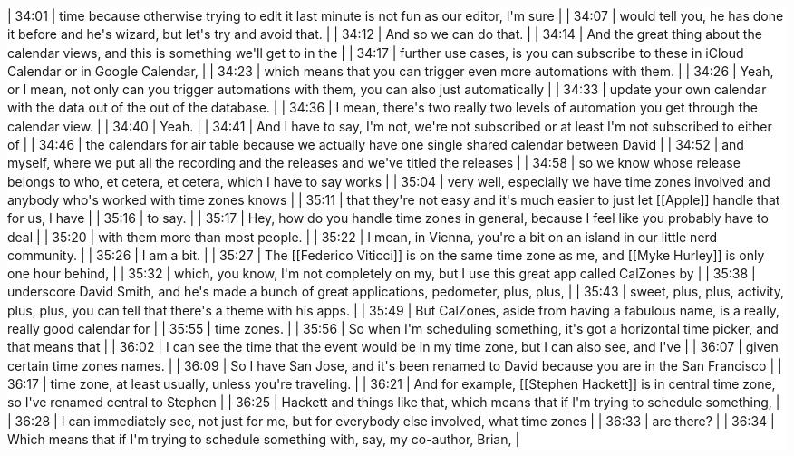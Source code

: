 | 34:01      | time because otherwise trying to edit it last minute is not fun as our editor, I'm sure              |
| 34:07      | would tell you, he has done it before and he's wizard, but let's try and avoid that.                 |
| 34:12      | And so we can do that.                                                                               |
| 34:14      | And the great thing about the calendar views, and this is something we'll get to in the              |
| 34:17      | further use cases, is you can subscribe to these in iCloud Calendar or in Google Calendar,           |
| 34:23      | which means that you can trigger even more automations with them.                                    |
| 34:26      | Yeah, or I mean, not only can you trigger automations with them, you can also just automatically     |
| 34:33      | update your own calendar with the data out of the out of the database.                               |
| 34:36      | I mean, there's two really two levels of automation you get through the calendar view.               |
| 34:40      | Yeah.                                                                                                |
| 34:41      | And I have to say, I'm not, we're not subscribed or at least I'm not subscribed to either of         |
| 34:46      | the calendars for air table because we actually have one single shared calendar between David        |
| 34:52      | and myself, where we put all the recording and the releases and we've titled the releases            |
| 34:58      | so we know whose release belongs to who, et cetera, et cetera, which I have to say works             |
| 35:04      | very well, especially we have time zones involved and anybody who's worked with time zones knows     |
| 35:11      | that they're not easy and it's much easier to just let [[Apple]] handle that for us, I have              |
| 35:16      | to say.                                                                                              |
| 35:17      | Hey, how do you handle time zones in general, because I feel like you probably have to deal          |
| 35:20      | with them more than most people.                                                                     |
| 35:22      | I mean, in Vienna, you're a bit on an island in our little nerd community.                           |
| 35:26      | I am a bit.                                                                                          |
| 35:27      | The [[Federico Viticci]] is on the same time zone as me, and [[Myke Hurley]] is only one hour behind,         |
| 35:32      | which, you know, I'm not completely on my, but I use this great app called CalZones by               |
| 35:38      | underscore David Smith, and he's made a bunch of great applications, pedometer, plus, plus,          |
| 35:43      | sweet, plus, plus, activity, plus, plus, you can tell that there's a theme with his apps.            |
| 35:49      | But CalZones, aside from having a fabulous name, is a really, really good calendar for               |
| 35:55      | time zones.                                                                                          |
| 35:56      | So when I'm scheduling something, it's got a horizontal time picker, and that means that             |
| 36:02      | I can see the time that the event would be in my time zone, but I can also see, and I've             |
| 36:07      | given certain time zones names.                                                                      |
| 36:09      | So I have San Jose, and it's been renamed to David because you are in the San Francisco              |
| 36:17      | time zone, at least usually, unless you're traveling.                                                |
| 36:21      | And for example, [[Stephen Hackett]] is in central time zone, so I've renamed central to Stephen         |
| 36:25      | Hackett and things like that, which means that if I'm trying to schedule something,                  |
| 36:28      | I can immediately see, not just for me, but for everybody else involved, what time zones             |
| 36:33      | are there?                                                                                           |
| 36:34      | Which means that if I'm trying to schedule something with, say, my co-author, Brian,                 |